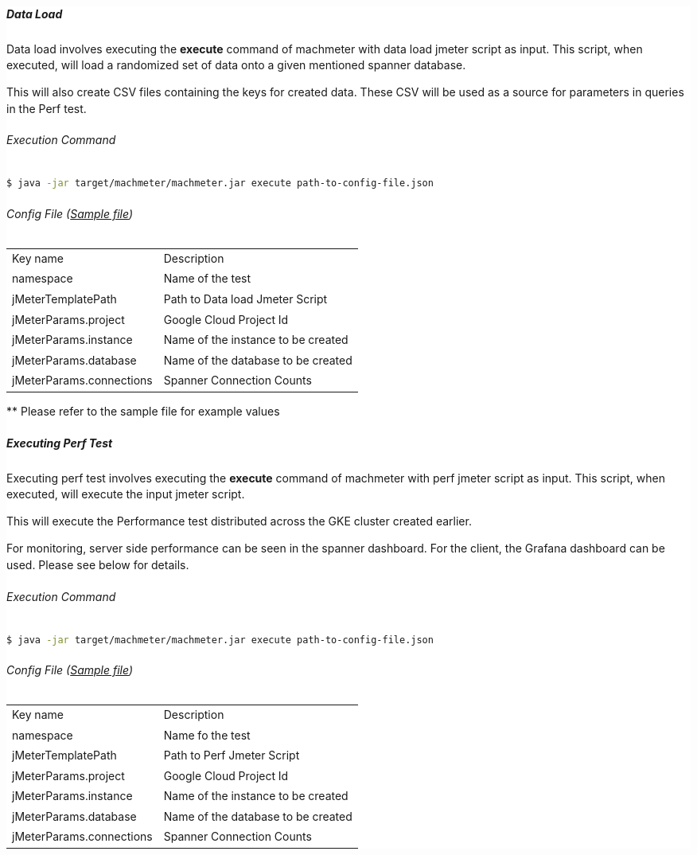 
##### Data Load

Data load involves executing the __execute__ command of machmeter with
data load jmeter script as input. This script, when executed, will load a 
randomized set of data onto a given mentioned spanner database.

This will also create CSV files containing the keys for created data. These
CSV will be used as a source for parameters in queries in the Perf test.

###### Execution Command
```bash
$ java -jar target/machmeter/machmeter.jar execute path-to-config-file.json
```

###### Config File ([Sample file](./commons/resource/sample-machmeter-execute-data-load-config.json))

|                          |                                    | 
|--------------------------|------------------------------------| 
| Key name                 | Description                        | 
| namespace                | Name of the test                   | 
| jMeterTemplatePath       | Path to Data load Jmeter Script    | 
| jMeterParams.project     | Google Cloud Project Id            | 
| jMeterParams.instance    | Name of the instance to be created | 
| jMeterParams.database    | Name of the database to be created | 
| jMeterParams.connections | Spanner Connection Counts          |
** Please refer to the sample file for example values

##### Executing Perf Test

Executing perf test involves executing the __execute__ command of machmeter with
perf jmeter script as input. This script, when executed, will execute the input
jmeter script.

This will execute the Performance test distributed across the GKE cluster
created earlier.

For monitoring, server side performance can be seen in the spanner
dashboard. For the client, the Grafana dashboard can be used. Please see below
for details.

###### Execution Command
```bash
$ java -jar target/machmeter/machmeter.jar execute path-to-config-file.json
```

###### Config File ([Sample file](./commons/resource/sample-machmeter-execute-perf-test-config.json))

|                          |                                    | 
|--------------------------|------------------------------------| 
| Key name                 | Description                        | 
| namespace                | Name fo the test                   | 
| jMeterTemplatePath       | Path to Perf Jmeter Script         | 
| jMeterParams.project     | Google Cloud Project Id            | 
| jMeterParams.instance    | Name of the instance to be created | 
| jMeterParams.database    | Name of the database to be created | 
| jMeterParams.connections | Spanner Connection Counts          |